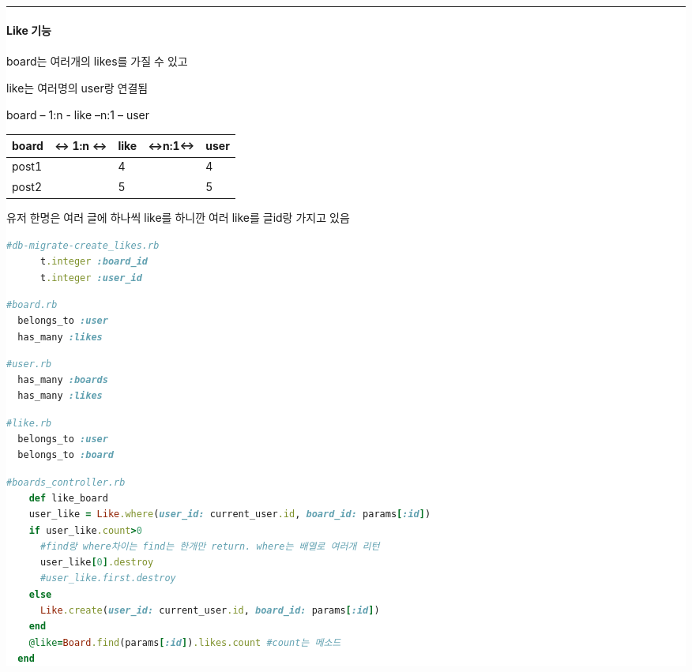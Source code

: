 

---

#### Like 기능

board는 여러개의 likes를 가질 수 있고

like는 여러명의 user랑 연결됨

board – 1:n - like –n:1 – user

| board | <-> 1:n <-> | like | <->n:1<-> | user |
| ----- | ----------- | ---- | --------- | ---- |
| post1 |             | 4    |           | 4    |
| post2 |             | 5    |           | 5    |

유저 한명은 여러 글에 하나씩 like를 하니깐 여러 like를 글id랑 가지고 있음

```ruby
#db-migrate-create_likes.rb
      t.integer :board_id
      t.integer :user_id
```

```ruby
#board.rb 
  belongs_to :user
  has_many :likes
```

```ruby
#user.rb
  has_many :boards
  has_many :likes
```

```ruby
#like.rb
  belongs_to :user
  belongs_to :board
```

```ruby
#boards_controller.rb
	def like_board
    user_like = Like.where(user_id: current_user.id, board_id: params[:id])
    if user_like.count>0
      #find랑 where차이는 find는 한개만 return. where는 배열로 여러개 리턴
      user_like[0].destroy
      #user_like.first.destroy
    else
      Like.create(user_id: current_user.id, board_id: params[:id])
    end
    @like=Board.find(params[:id]).likes.count #count는 메소드
  end
```
